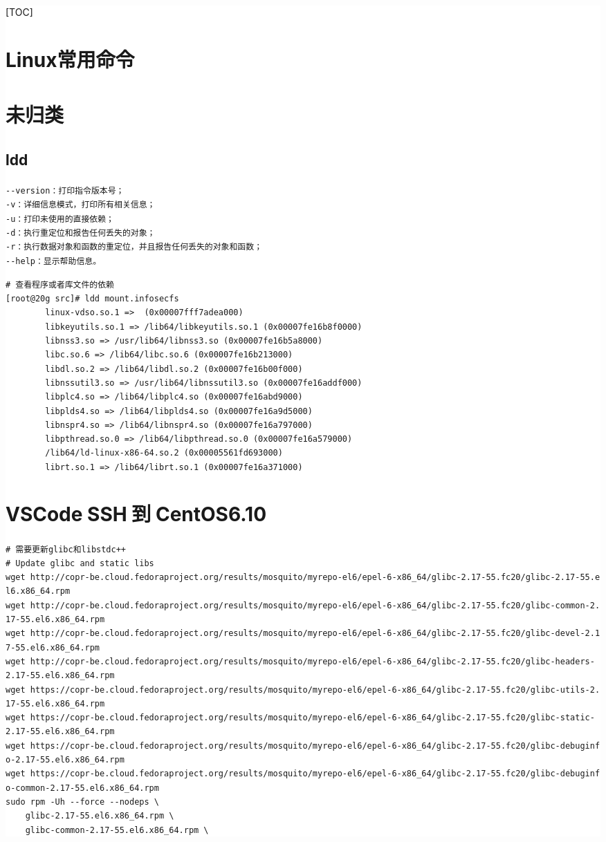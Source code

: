 [TOC]

# Linux常用命令

# 未归类

## ldd

```shell
--version：打印指令版本号；
-v：详细信息模式，打印所有相关信息；
-u：打印未使用的直接依赖；
-d：执行重定位和报告任何丢失的对象；
-r：执行数据对象和函数的重定位，并且报告任何丢失的对象和函数；
--help：显示帮助信息。
```



```shell
# 查看程序或者库文件的依赖
[root@20g src]# ldd mount.infosecfs
        linux-vdso.so.1 =>  (0x00007fff7adea000)
        libkeyutils.so.1 => /lib64/libkeyutils.so.1 (0x00007fe16b8f0000)
        libnss3.so => /usr/lib64/libnss3.so (0x00007fe16b5a8000)
        libc.so.6 => /lib64/libc.so.6 (0x00007fe16b213000)
        libdl.so.2 => /lib64/libdl.so.2 (0x00007fe16b00f000)
        libnssutil3.so => /usr/lib64/libnssutil3.so (0x00007fe16addf000)
        libplc4.so => /lib64/libplc4.so (0x00007fe16abd9000)
        libplds4.so => /lib64/libplds4.so (0x00007fe16a9d5000)
        libnspr4.so => /lib64/libnspr4.so (0x00007fe16a797000)
        libpthread.so.0 => /lib64/libpthread.so.0 (0x00007fe16a579000)
        /lib64/ld-linux-x86-64.so.2 (0x00005561fd693000)
        librt.so.1 => /lib64/librt.so.1 (0x00007fe16a371000)
```





# VSCode SSH 到 CentOS6.10

```shell
# 需要更新glibc和libstdc++
# Update glibc and static libs
wget http://copr-be.cloud.fedoraproject.org/results/mosquito/myrepo-el6/epel-6-x86_64/glibc-2.17-55.fc20/glibc-2.17-55.el6.x86_64.rpm
wget http://copr-be.cloud.fedoraproject.org/results/mosquito/myrepo-el6/epel-6-x86_64/glibc-2.17-55.fc20/glibc-common-2.17-55.el6.x86_64.rpm
wget http://copr-be.cloud.fedoraproject.org/results/mosquito/myrepo-el6/epel-6-x86_64/glibc-2.17-55.fc20/glibc-devel-2.17-55.el6.x86_64.rpm
wget http://copr-be.cloud.fedoraproject.org/results/mosquito/myrepo-el6/epel-6-x86_64/glibc-2.17-55.fc20/glibc-headers-2.17-55.el6.x86_64.rpm
wget https://copr-be.cloud.fedoraproject.org/results/mosquito/myrepo-el6/epel-6-x86_64/glibc-2.17-55.fc20/glibc-utils-2.17-55.el6.x86_64.rpm
wget https://copr-be.cloud.fedoraproject.org/results/mosquito/myrepo-el6/epel-6-x86_64/glibc-2.17-55.fc20/glibc-static-2.17-55.el6.x86_64.rpm
wget https://copr-be.cloud.fedoraproject.org/results/mosquito/myrepo-el6/epel-6-x86_64/glibc-2.17-55.fc20/glibc-debuginfo-2.17-55.el6.x86_64.rpm
wget https://copr-be.cloud.fedoraproject.org/results/mosquito/myrepo-el6/epel-6-x86_64/glibc-2.17-55.fc20/glibc-debuginfo-common-2.17-55.el6.x86_64.rpm
sudo rpm -Uh --force --nodeps \
    glibc-2.17-55.el6.x86_64.rpm \
    glibc-common-2.17-55.el6.x86_64.rpm \
```